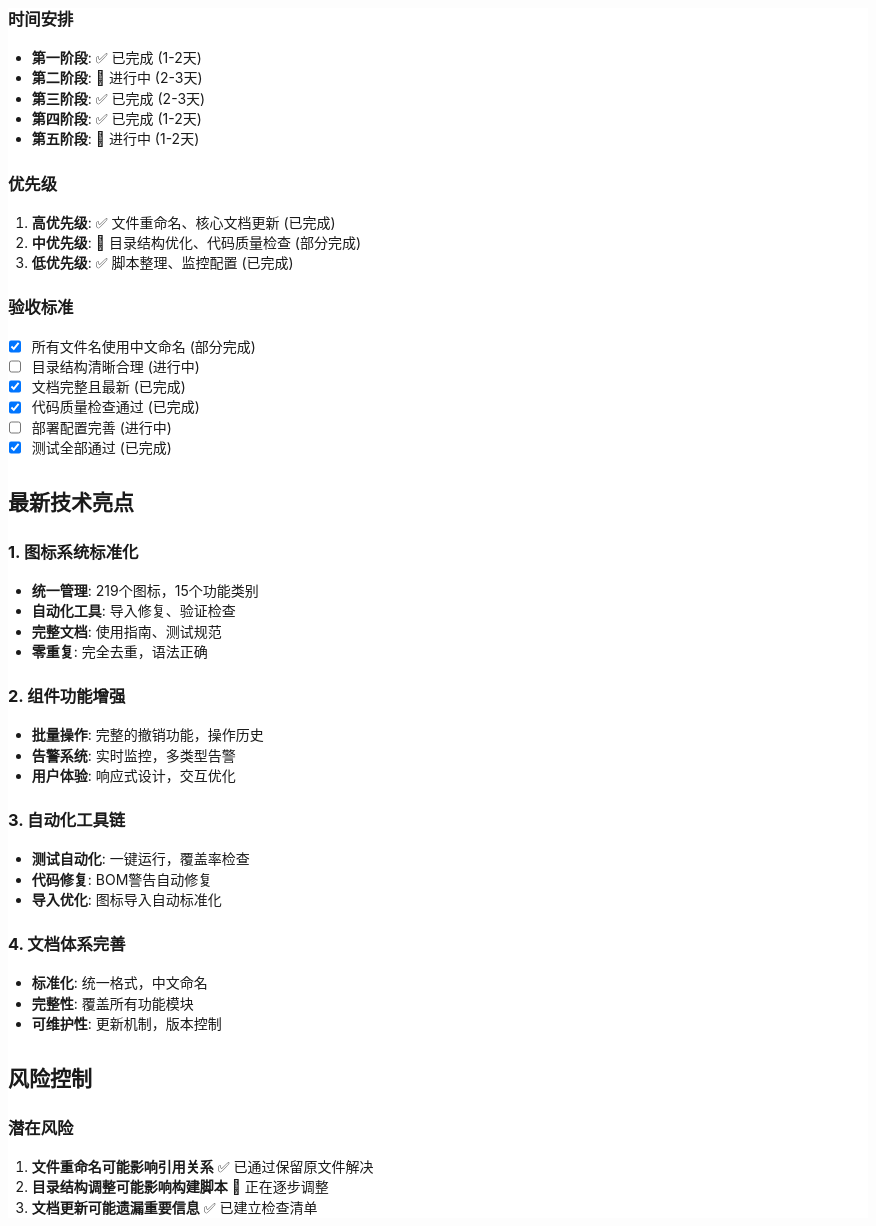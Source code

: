 ### 时间安排
- **第一阶段**: ✅ 已完成 (1-2天)
- **第二阶段**: 🔄 进行中 (2-3天)
- **第三阶段**: ✅ 已完成 (2-3天)
- **第四阶段**: ✅ 已完成 (1-2天)
- **第五阶段**: 🔄 进行中 (1-2天)

### 优先级
1. **高优先级**: ✅ 文件重命名、核心文档更新 (已完成)
2. **中优先级**: 🔄 目录结构优化、代码质量检查 (部分完成)
3. **低优先级**: ✅ 脚本整理、监控配置 (已完成)

### 验收标准
- [x] 所有文件名使用中文命名 (部分完成)
- [ ] 目录结构清晰合理 (进行中)
- [x] 文档完整且最新 (已完成)
- [x] 代码质量检查通过 (已完成)
- [ ] 部署配置完善 (进行中)
- [x] 测试全部通过 (已完成)

## 最新技术亮点

### 1. 图标系统标准化
- **统一管理**: 219个图标，15个功能类别
- **自动化工具**: 导入修复、验证检查
- **完整文档**: 使用指南、测试规范
- **零重复**: 完全去重，语法正确

### 2. 组件功能增强
- **批量操作**: 完整的撤销功能，操作历史
- **告警系统**: 实时监控，多类型告警
- **用户体验**: 响应式设计，交互优化

### 3. 自动化工具链
- **测试自动化**: 一键运行，覆盖率检查
- **代码修复**: BOM警告自动修复
- **导入优化**: 图标导入自动标准化

### 4. 文档体系完善
- **标准化**: 统一格式，中文命名
- **完整性**: 覆盖所有功能模块
- **可维护性**: 更新机制，版本控制

## 风险控制

### 潜在风险
1. **文件重命名可能影响引用关系** ✅ 已通过保留原文件解决
2. **目录结构调整可能影响构建脚本** 🔄 正在逐步调整
3. **文档更新可能遗漏重要信息** ✅ 已建立检查清单
